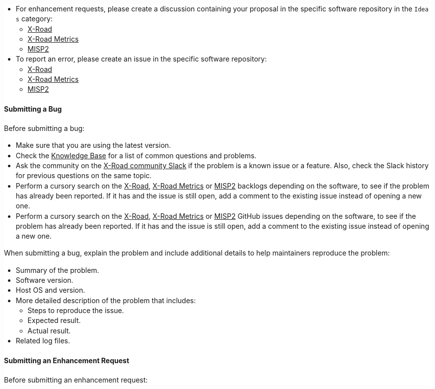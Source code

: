 * For enhancement requests, please create a discussion containing your proposal in the specific software repository in
  the `Ideas` category:
  * [X-Road](https://github.com/nordic-institute/X-Road/discussions/new?category=ideas)
  * [X-Road Metrics](https://github.com/nordic-institute/X-Road-Metrics/discussions/new?category=ideas)
  * [MISP2](https://github.com/nordic-institute/misp2/discussions/new?category=ideas)
* To report an error, please create an issue in the specific software repository:
  * [X-Road](https://github.com/nordic-institute/X-Road/issues/new/choose)
  * [X-Road Metrics](https://github.com/nordic-institute/X-Road-Metrics/issues/new/choose)
  * [MISP2](https://github.com/nordic-institute/misp2/issues/new/choose)

#### Submitting a Bug

Before submitting a bug:

* Make sure that you are using the latest version.
* Check the [Knowledge Base](https://nordic-institute.atlassian.net/wiki/spaces/XRDKB) for a list of common questions
  and problems.
* Ask the community on the [X-Road community Slack](https://jointxroad.slack.com/) if the problem is a known issue or a
  feature. Also, check the Slack history for previous questions on the same topic.
* Perform a cursory search on the [X-Road](https://nordic-institute.atlassian.net/browse/XRDDEV),
  [X-Road Metrics](https://nordic-institute.atlassian.net/browse/OPMONDEV) or
  [MISP2](https://nordic-institute.atlassian.net/browse/MISPDEV) backlogs depending on the software, to see if the
  problem has already been reported. If it has and the issue is still open, add a comment to the existing issue instead
  of opening a new one.
* Perform a cursory search on the [X-Road](https://github.com/nordic-institute/X-Road/issues),
  [X-Road Metrics](https://github.com/nordic-institute/X-Road-Metrics/issues) or
  [MISP2](https://github.com/nordic-institute/misp2/issues) GitHub issues depending on the software, to see if the 
  problem has already been reported. If it has and the issue is still open, add a comment to the existing issue instead
  of opening a new one.

When submitting a bug, explain the problem and include additional details to help maintainers reproduce the problem:

* Summary of the problem.
* Software version.
* Host OS and version.
* More detailed description of the problem that includes:
  * Steps to reproduce the issue.
  * Expected result.
  * Actual result.
* Related log files.

#### Submitting an Enhancement Request

Before submitting an enhancement request:
